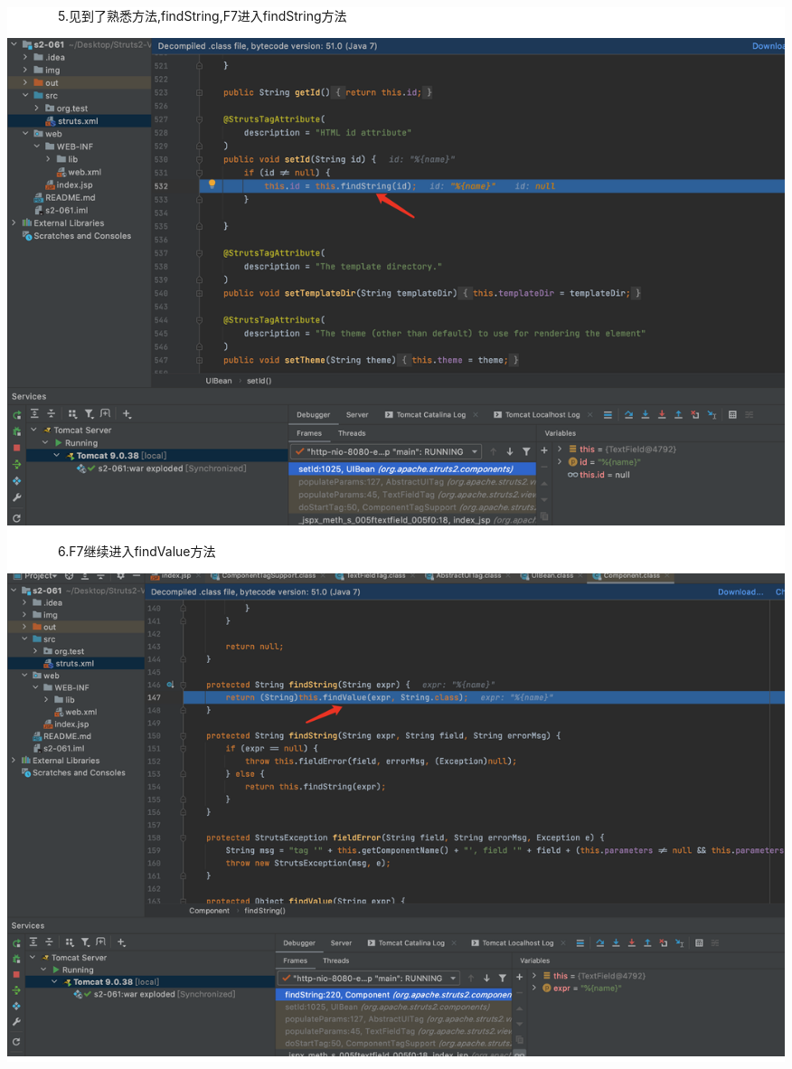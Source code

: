 &emsp;&emsp;&emsp;&emsp;5.见到了熟悉方法,findString,F7进入findString方法

![7.png](images/7.png)

&emsp;&emsp;&emsp;&emsp;6.F7继续进入findValue方法

![8.png](images/8.png)
